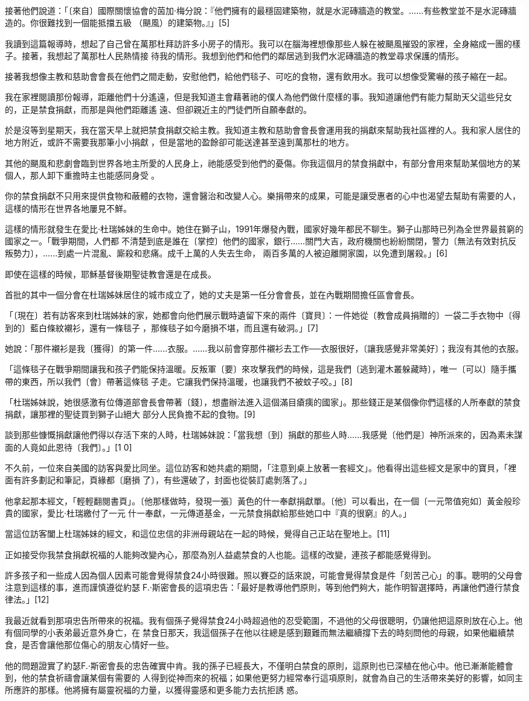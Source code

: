 接著他們說道：「〔來自〕國際關懷協會的茵加‧梅分說：『他們擁有的最穩固建築物，就是水泥磚牆造的教堂。......有些教堂並不是水泥磚牆造的。你很難找到一個能抵擋五級
（颶風）的建築物。』」[5]

我讀到這篇報導時，想起了自己曾在萬那杜拜訪許多小房子的情形。我可以在腦海裡想像那些人躲在被颶風摧毀的家裡，全身縮成一團的樣子。接著，我想起了萬那杜人民熱情接
待我的情形。我想到他們和他們的鄰居逃到我們水泥磚牆造的教堂尋求保護的情形。

接著我想像主教和慈助會會長在他們之間走動，安慰他們，給他們毯子、可吃的食物，還有飲用水。我可以想像受驚嚇的孩子縮在一起。

我在家裡閱讀那份報導，距離他們十分遙遠，但是我知道主會藉著祂的僕人為他們做什麼樣的事。我知道讓他們有能力幫助天父這些兒女的，正是禁食捐獻，而那是與他們距離遙
遠、但卻親近主的門徒們所自願奉獻的。

於是沒等到星期天，我在當天早上就把禁食捐獻交給主教。我知道主教和慈助會會長會運用我的捐獻來幫助我社區裡的人。我和家人居住的地方附近，或許不需要我那筆小小捐獻
，但是當地的盈餘卻可能送達甚至遠到萬那杜的地方。

其他的颶風和悲劇會臨到世界各地主所愛的人民身上，祂能感受到他們的憂傷。你我這個月的禁食捐獻中，有部分會用來幫助某個地方的某個人，那人卸下重擔時主也能感同身受
。

你的禁食捐獻不只用來提供食物和蔽體的衣物，還會醫治和改變人心。樂捐帶來的成果，可能是讓受惠者的心中也渴望去幫助有需要的人，這樣的情形在世界各地屢見不鮮。

這樣的情形就發生在愛比‧杜瑞姊妹的生命中。她住在獅子山，1991年爆發內戰，國家好幾年都民不聊生。獅子山那時已列為全世界最貧窮的國家之一。「戰爭期間，人們都
不清楚到底是誰在〔掌控〕他們的國家，銀行......關門大吉，政府機關也紛紛關閉，警力〔無法有效對抗反叛勢力〕，......到處一片混亂、廝殺和悲痛。成千上萬的人失去生命，
兩百多萬的人被迫離開家園，以免遭到屠殺。」[6]

即使在這樣的時候，耶穌基督後期聖徒教會還是在成長。

首批的其中一個分會在杜瑞姊妹居住的城市成立了，她的丈夫是第一任分會會長，並在內戰期間擔任區會會長。

「〔現在〕若有訪客來到杜瑞姊妹的家，她都會向他們展示戰時遺留下來的兩件〔寶貝〕：一件她從〔教會成員捐贈的〕一袋二手衣物中〔得到的〕藍白條紋襯衫，還有一條毯子
，那條毯子如今磨損不堪，而且還有破洞。」[7]

她說：「那件襯衫是我〔獲得〕的第一件......衣服。......我以前會穿那件襯衫去工作──衣服很好，〔讓我感覺非常美好〕；我沒有其他的衣服。

「這條毯子在戰爭期間讓我和孩子們能保持溫暖。反叛軍〔要〕來攻擊我們的時候，這是我們〔逃到灌木叢躲藏時〕，唯一〔可以〕隨手攜帶的東西，所以我們〔會〕帶著這條毯
子走。它讓我們保持溫暖，也讓我們不被蚊子咬。」[8]

「杜瑞姊妹說，她很感激有位傳道部會長會帶著〔錢〕，想盡辦法進入這個滿目瘡痍的國家」。那些錢正是某個像你們這樣的人所奉獻的禁食捐獻，讓那裡的聖徒買到獅子山絕大
部分人民負擔不起的食物。[9]

談到那些慷慨捐獻讓他們得以存活下來的人時，杜瑞姊妹說：「當我想〔到〕捐獻的那些人時......我感覺〔他們是〕神所派來的，因為素未謀面的人竟如此恩待〔我們〕。」[1
0]

不久前，一位來自美國的訪客與愛比同坐。這位訪客和她共處的期間，「注意到桌上放著一套經文」。他看得出這些經文是家中的寶貝，「裡面有許多劃記和筆記，頁緣都〔磨損
了〕，有些還破了，封面也從裝訂處剝落了。」

他拿起那本經文，「輕輕翻閱書頁」。〔他那樣做時，發現一張〕黃色的什一奉獻捐獻單。〔他〕可以看出，在一個〔一元幣值宛如〕黃金般珍貴的國家，愛比‧杜瑞繳付了一元
什一奉獻，一元傳道基金，一元禁食捐獻給那些她口中『真的很窮』的人。」

當這位訪客闔上杜瑞姊妹的經文，和這位忠信的非洲母親站在一起的時候，覺得自己正站在聖地上。[11]

正如接受你我禁食捐獻祝福的人能夠改變內心，那麼為別人益處禁食的人也能。這樣的改變，連孩子都能感覺得到。

許多孩子和一些成人因為個人因素可能會覺得禁食24小時很難。照以賽亞的話來說，可能會覺得禁食是件「刻苦己心」的事。聰明的父母會注意到這樣的事，進而謹慎遵從約瑟
F.‧斯密會長的這項忠告：「最好是教導他們原則，等到他們夠大，能作明智選擇時，再讓他們遵行禁食律法。」[12]

我最近就看到那項忠告所帶來的祝福。我有個孫子覺得禁食24小時超過他的忍受範圍，不過他的父母很聰明，仍讓他把這原則放在心上。他有個同學的小表弟最近意外身亡，在
禁食日那天，我這個孫子在他以往總是感到艱難而無法繼續撐下去的時刻問他的母親，如果他繼續禁食，是否會讓他那位傷心的朋友心情好一些。

他的問題證實了約瑟F.‧斯密會長的忠告確實中肯。我的孫子已經長大，不僅明白禁食的原則，這原則也已深植在他心中。他已漸漸能體會到，他的禁食祈禱會讓某個有需要的
人得到從神而來的祝福；如果他更努力經常奉行這項原則，就會為自己的生活帶來美好的影響，如同主所應許的那樣。他將擁有屬靈祝福的力量，以獲得靈感和更多能力去抗拒誘
惑。
